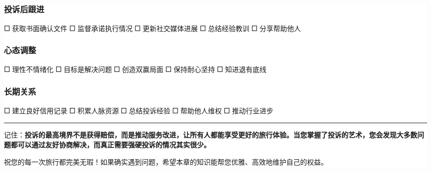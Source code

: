 ### 投诉后跟进
□ 获取书面确认文件
□ 监督承诺执行情况
□ 更新社交媒体进展
□ 总结经验教训
□ 分享帮助他人

### 心态调整
□ 理性不情绪化
□ 目标是解决问题
□ 创造双赢局面
□ 保持耐心坚持
□ 知进退有底线

### 长期关系
□ 建立良好信用记录
□ 积累人脉资源
□ 总结投诉经验
□ 帮助他人维权
□ 推动行业进步

---

记住：**投诉的最高境界不是获得赔偿，而是推动服务改进，让所有人都能享受更好的旅行体验。当您掌握了投诉的艺术，您会发现大多数问题都可以通过友好协商解决，而真正需要强硬投诉的情况其实很少。**

祝您的每一次旅行都完美无瑕！如果确实遇到问题，希望本章的知识能帮您优雅、高效地维护自己的权益。
